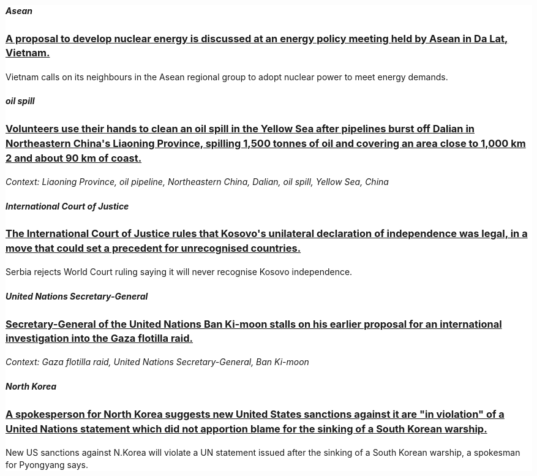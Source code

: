 ##### Asean
### [A proposal to develop nuclear energy is discussed at an energy policy meeting held by Asean in Da Lat, Vietnam. ](/news/2010/07/22/a-proposal-to-develop-nuclear-energy-is-discussed-at-an-energy-policy-meeting-held-by-asean-in-da-lat-vietnam.md)
Vietnam calls on its neighbours in the Asean regional group to adopt nuclear power to meet energy demands.

##### oil spill
### [Volunteers use their hands to clean an oil spill in the Yellow Sea after pipelines burst off Dalian in Northeastern China's Liaoning Province, spilling 1,500 tonnes of oil and covering an area close to 1,000 km 2 and about 90 km of coast. ](/news/2010/07/22/volunteers-use-their-hands-to-clean-an-oil-spill-in-the-yellow-sea-after-pipelines-burst-off-dalian-in-northeastern-china-s-liaoning-provinc.md)
_Context: Liaoning Province, oil pipeline, Northeastern China, Dalian, oil spill, Yellow Sea, China_

##### International Court of Justice
### [The International Court of Justice rules that Kosovo's unilateral declaration of independence was legal, in a move that could set a precedent for unrecognised countries.](/news/2010/07/22/the-international-court-of-justice-rules-that-kosovo-s-unilateral-declaration-of-independence-was-legal-in-a-move-that-could-set-a-preceden.md)
Serbia rejects World Court ruling saying it will never recognise Kosovo independence.

##### United Nations Secretary-General
### [Secretary-General of the United Nations Ban Ki-moon stalls on his earlier proposal for an international investigation into the Gaza flotilla raid. ](/news/2010/07/22/secretary-general-of-the-united-nations-ban-ki-moon-stalls-on-his-earlier-proposal-for-an-international-investigation-into-the-gaza-flotilla.md)
_Context: Gaza flotilla raid, United Nations Secretary-General, Ban Ki-moon_

##### North Korea
### [A spokesperson for North Korea suggests new United States sanctions against it are "in violation" of a United Nations statement which did not apportion blame for the sinking of a South Korean warship. ](/news/2010/07/22/a-spokesperson-for-north-korea-suggests-new-united-states-sanctions-against-it-are-in-violation-of-a-united-nations-statement-which-did-no.md)
New US sanctions against N.Korea will violate a UN statement issued after the sinking of a South Korean warship, a spokesman for Pyongyang says.
